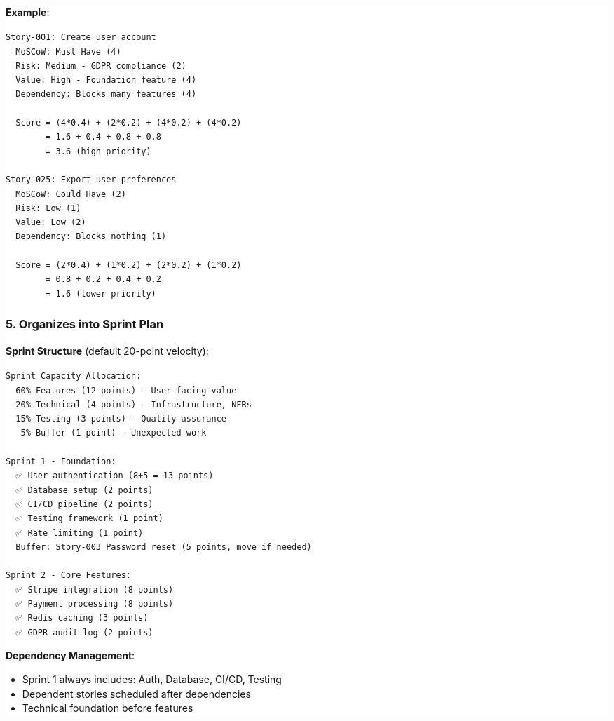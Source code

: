 **Example**:

```
Story-001: Create user account
  MoSCoW: Must Have (4)
  Risk: Medium - GDPR compliance (2)
  Value: High - Foundation feature (4)
  Dependency: Blocks many features (4)
  
  Score = (4*0.4) + (2*0.2) + (4*0.2) + (4*0.2)
        = 1.6 + 0.4 + 0.8 + 0.8
        = 3.6 (high priority)

Story-025: Export user preferences
  MoSCoW: Could Have (2)
  Risk: Low (1)
  Value: Low (2)
  Dependency: Blocks nothing (1)
  
  Score = (2*0.4) + (1*0.2) + (2*0.2) + (1*0.2)
        = 0.8 + 0.2 + 0.4 + 0.2
        = 1.6 (lower priority)
```

### 5. Organizes into Sprint Plan

**Sprint Structure** (default 20-point velocity):

```
Sprint Capacity Allocation:
  60% Features (12 points) - User-facing value
  20% Technical (4 points) - Infrastructure, NFRs
  15% Testing (3 points) - Quality assurance
   5% Buffer (1 point) - Unexpected work

Sprint 1 - Foundation:
  ✅ User authentication (8+5 = 13 points)
  ✅ Database setup (2 points)
  ✅ CI/CD pipeline (2 points)
  ✅ Testing framework (1 point)
  ✅ Rate limiting (1 point)
  Buffer: Story-003 Password reset (5 points, move if needed)

Sprint 2 - Core Features:
  ✅ Stripe integration (8 points)
  ✅ Payment processing (8 points)
  ✅ Redis caching (3 points)
  ✅ GDPR audit log (2 points)
```

**Dependency Management**:
- Sprint 1 always includes: Auth, Database, CI/CD, Testing
- Dependent stories scheduled after dependencies
- Technical foundation before features
